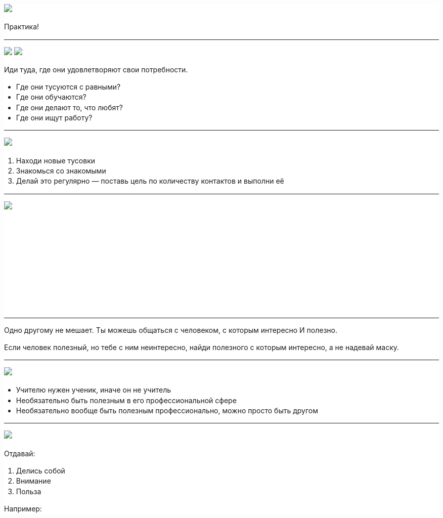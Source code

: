
![](https://pp.vk.me/c626722/v626722697/18668/HaYcLIbo_qU.jpg)

Практика!

---

![](https://pp.vk.me/c626722/v626722697/18672/dQ8PTUVgKMU.jpg)
![](https://pp.vk.me/c626722/v626722697/186e0/T71XZGmj7VY.jpg)

Иди туда, где они удовлетворяют свои потребности.

- Где они тусуются с равными?
- Где они обучаются?
- Где они делают то, что любят?
- Где они ищут работу?

---

![](https://pp.vk.me/c626722/v626722697/1867c/O6J5D9p3PmQ.jpg)

1. Находи новые тусовки
2. Знакомься со знакомыми
3. Делай это регулярно — поставь цель по количеству контактов и выполни её

---

<div style="height: 216px; overflow: hidden;">
  <img src="https://pp.vk.me/c626722/v626722697/18686/58M4eHp1DBU.jpg"/>
</div>
<hr/>
Одно другому не мешает. Ты можешь общаться с человеком, с которым интересно И полезно.

Если человек полезный, но тебе с ним неинтересно, найди полезного с которым интересно, а не надевай маску.

---

![](https://pp.vk.me/c626722/v626722697/18690/zApimbqUU9w.jpg)

- Учителю нужен ученик, иначе он не учитель
- Необязательно быть полезным в его профессиональной сфере
- Необязательно вообще быть полезным профессионально, можно просто быть другом

---

![](https://pp.vk.me/c626722/v626722697/186a4/3uj20I3sYOI.jpg)

Отдавай:

1. Делись собой
2. Внимание
3. Польза

Например:

